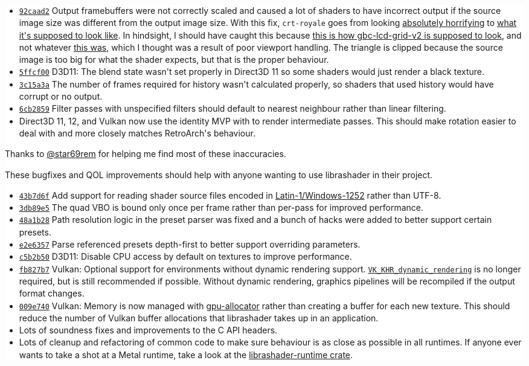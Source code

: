 * [`92caad2`](https://github.com/SnowflakePowered/librashader/commit/92caad292c33ada5f1cf4b7d71cdf699634a8c3f) Output framebuffers were not correctly scaled and caused a lot of shaders to have incorrect output if the source image size was different from the output image size. With this fix, `crt-royale` goes from looking [absolutely horrifying](https://user-images.githubusercontent.com/109876913/215313100-0d0f228a-b89d-4d45-a0c8-f01c83d4b98c.png) to [what it's supposed to look like](https://user-images.githubusercontent.com/1000503/215374744-0f2f668e-9dd2-4150-8d90-663d91ebcfc4.png). In hindsight, I should have caught this because [this is how gbc-lcd-grid-v2 is supposed to look](https://user-images.githubusercontent.com/1000503/217715963-84a36294-3d66-4007-86ff-21f613f9bc4f.png), and not whatever [this was](https://user-images.githubusercontent.com/1000503/212462721-f40f3555-8c50-448e-8876-534102f982e1.png), which I thought was a result of poor viewport handling. The triangle is clipped because the source image is too big for what the shader expects, but that is the proper behaviour.
* [`5ffcf00`](https://github.com/SnowflakePowered/librashader/commit/5ffcf005a0920c9e2166078ddc9d677cc48f4492) D3D11: The blend state wasn't set properly in Direct3D 11 so some shaders would just render a black texture.
* [`3c15a3a`](https://github.com/SnowflakePowered/librashader/commit/3c15a3a523452c3679b0c9bbbbf5f277dd07fac0) The number of frames required for history wasn't calculated properly, so shaders that used history would have corrupt or no output.
* [`6cb2859`](https://github.com/SnowflakePowered/librashader/commit/6cb28590585cd8989a995b2f93b2205ae4734663) Filter passes with unspecified filters should default to nearest neighbour rather than linear filtering.
* Direct3D 11, 12, and Vulkan now use the identity MVP with to render intermediate passes. This should make rotation easier to deal with and more closely matches RetroArch's behaviour.

Thanks to [@star69rem](https://github.com/star69rem) for helping me find most of these inaccuracies.

These bugfixes and QOL improvements should help with anyone wanting to use librashader in their project.

* [`43b7d6f`](https://github.com/SnowflakePowered/librashader/commit/43b7d6fb5399f6e3000e89016cdb299f2c012b48) Add support for reading shader source files encoded in [Latin-1/Windows-1252](https://en.wikipedia.org/wiki/Windows-1252) rather than UTF-8.
* [`3db89e5`](https://github.com/SnowflakePowered/librashader/commit/3db89e5351a7a2bb5caa5a12c62c6c150b68a21d) The quad VBO is bound only once per frame rather than per-pass for improved performance.
* [`48a1b28`](https://github.com/SnowflakePowered/librashader/commit/48a1b28665d6a18403a14cea813324e66f9e9816) Path resolution logic in the preset parser was fixed and a bunch of hacks were added to better support certain presets.
* [`e2e6357`](https://github.com/SnowflakePowered/librashader/commit/e2e6357cfb4a13adac882dc579927ecb695395d9) Parse referenced presets depth-first to better support overriding parameters.
* [`c5b2b50`](https://github.com/SnowflakePowered/librashader/commit/c5b2b50d16c496aeb677e81e6c770e27737ad471) D3D11: Disable CPU access by default on textures to improve performance.
* [`fb827b7`](https://github.com/SnowflakePowered/librashader/commit/fb827b7c24edc64e69c0a96b3b6e462b7dca1048) Vulkan: Optional support for environments without dynamic rendering support. [`VK_KHR_dynamic_rendering`](https://registry.khronos.org/vulkan/specs/1.3-extensions/man/html/VK_KHR_dynamic_rendering.html) is no longer required, but is still recommended if possible. Without dynamic rendering, graphics pipelines will be recompiled if the output format changes.
* [`009e740`](https://github.com/SnowflakePowered/librashader/commit/009e74061078a6c573aee8dd67424f2d599e4622) Vulkan: Memory is now managed with [gpu-allocator](https://github.com/Traverse-Research/gpu-allocator) rather than creating a buffer for each new texture. This should reduce the number of Vulkan buffer allocations that librashader takes up in an application.
* Lots of soundness fixes and improvements to the C API headers. 
* Lots of cleanup and refactoring of common code to make sure behaviour is as close as possible in all runtimes. If anyone ever wants to take a shot at a Metal runtime, take a look at the [librashader-runtime crate](https://docs.rs/librashader-runtime/latest/librashader_runtime/).
